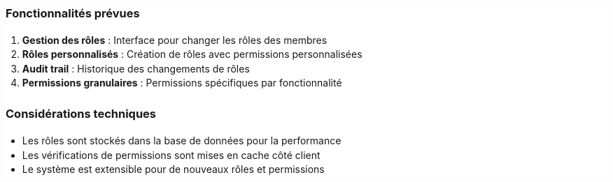 ### Fonctionnalités prévues

1. **Gestion des rôles** : Interface pour changer les rôles des membres
2. **Rôles personnalisés** : Création de rôles avec permissions personnalisées
3. **Audit trail** : Historique des changements de rôles
4. **Permissions granulaires** : Permissions spécifiques par fonctionnalité

### Considérations techniques

- Les rôles sont stockés dans la base de données pour la performance
- Les vérifications de permissions sont mises en cache côté client
- Le système est extensible pour de nouveaux rôles et permissions
